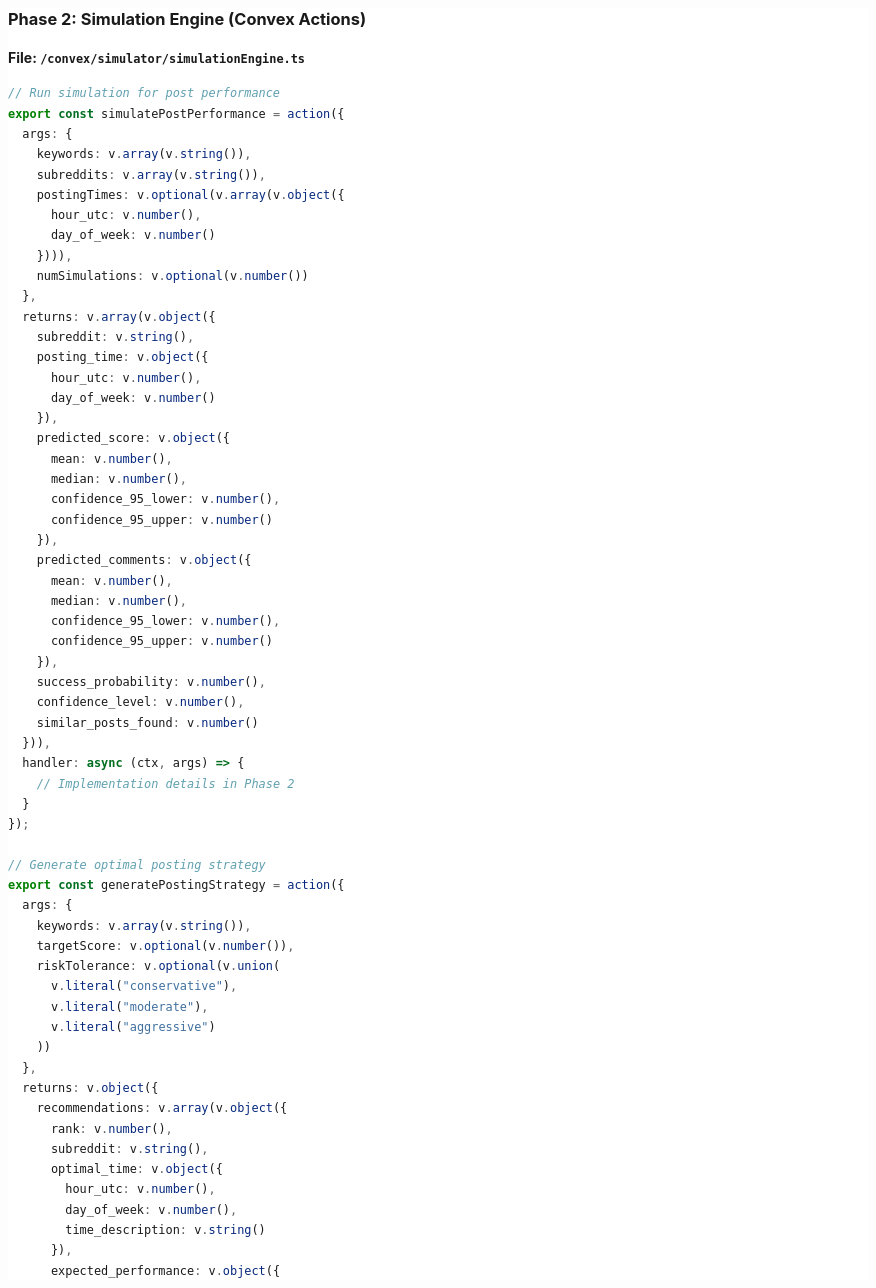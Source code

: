 ### Phase 2: Simulation Engine (Convex Actions)

**File: `/convex/simulator/simulationEngine.ts`**

```typescript
// Run simulation for post performance
export const simulatePostPerformance = action({
  args: {
    keywords: v.array(v.string()),
    subreddits: v.array(v.string()),
    postingTimes: v.optional(v.array(v.object({
      hour_utc: v.number(),
      day_of_week: v.number()
    }))),
    numSimulations: v.optional(v.number())
  },
  returns: v.array(v.object({
    subreddit: v.string(),
    posting_time: v.object({
      hour_utc: v.number(),
      day_of_week: v.number()
    }),
    predicted_score: v.object({
      mean: v.number(),
      median: v.number(),
      confidence_95_lower: v.number(),
      confidence_95_upper: v.number()
    }),
    predicted_comments: v.object({
      mean: v.number(),
      median: v.number(),
      confidence_95_lower: v.number(),
      confidence_95_upper: v.number()
    }),
    success_probability: v.number(),
    confidence_level: v.number(),
    similar_posts_found: v.number()
  })),
  handler: async (ctx, args) => {
    // Implementation details in Phase 2
  }
});

// Generate optimal posting strategy
export const generatePostingStrategy = action({
  args: {
    keywords: v.array(v.string()),
    targetScore: v.optional(v.number()),
    riskTolerance: v.optional(v.union(
      v.literal("conservative"),
      v.literal("moderate"),
      v.literal("aggressive")
    ))
  },
  returns: v.object({
    recommendations: v.array(v.object({
      rank: v.number(),
      subreddit: v.string(),
      optimal_time: v.object({
        hour_utc: v.number(),
        day_of_week: v.number(),
        time_description: v.string()
      }),
      expected_performance: v.object({
```
